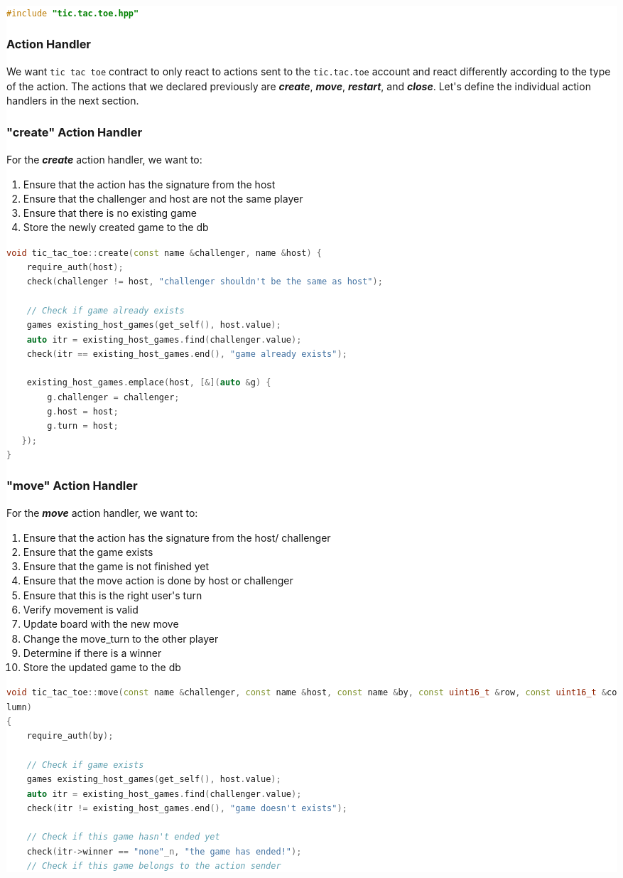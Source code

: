 ```cpp
#include "tic.tac.toe.hpp"
```

### Action Handler

We want `tic tac toe` contract to only react to actions sent to the `tic.tac.toe` account and react differently according to the type of the action. The actions that we declared previously are ***create***, ***move***, ***restart***, and ***close***. Let's define the individual action handlers in the next section.

### "create" Action Handler

For the ***create*** action handler, we want to:

1. Ensure that the action has the signature from the host
2. Ensure that the challenger and host are not the same player
3. Ensure that there is no existing game
4. Store the newly created game to the db

```cpp
void tic_tac_toe::create(const name &challenger, name &host) {
    require_auth(host);
    check(challenger != host, "challenger shouldn't be the same as host");

    // Check if game already exists
    games existing_host_games(get_self(), host.value);
    auto itr = existing_host_games.find(challenger.value);
    check(itr == existing_host_games.end(), "game already exists");

    existing_host_games.emplace(host, [&](auto &g) {
        g.challenger = challenger;
        g.host = host;
        g.turn = host;
   });
}
```

### "move" Action Handler 

For the ***move*** action handler, we want to:

1. Ensure that the action has the signature from the host/ challenger
2. Ensure that the game exists
3. Ensure that the game is not finished yet
4. Ensure that the move action is done by host or challenger
5. Ensure that this is the right user's turn
6. Verify movement is valid
7. Update board with the new move
8. Change the move_turn to the other player
9. Determine if there is a winner
10. Store the updated game to the db

```cpp
void tic_tac_toe::move(const name &challenger, const name &host, const name &by, const uint16_t &row, const uint16_t &column)
{
    require_auth(by);

    // Check if game exists
    games existing_host_games(get_self(), host.value);
    auto itr = existing_host_games.find(challenger.value);
    check(itr != existing_host_games.end(), "game doesn't exists");

    // Check if this game hasn't ended yet
    check(itr->winner == "none"_n, "the game has ended!");
    // Check if this game belongs to the action sender
```